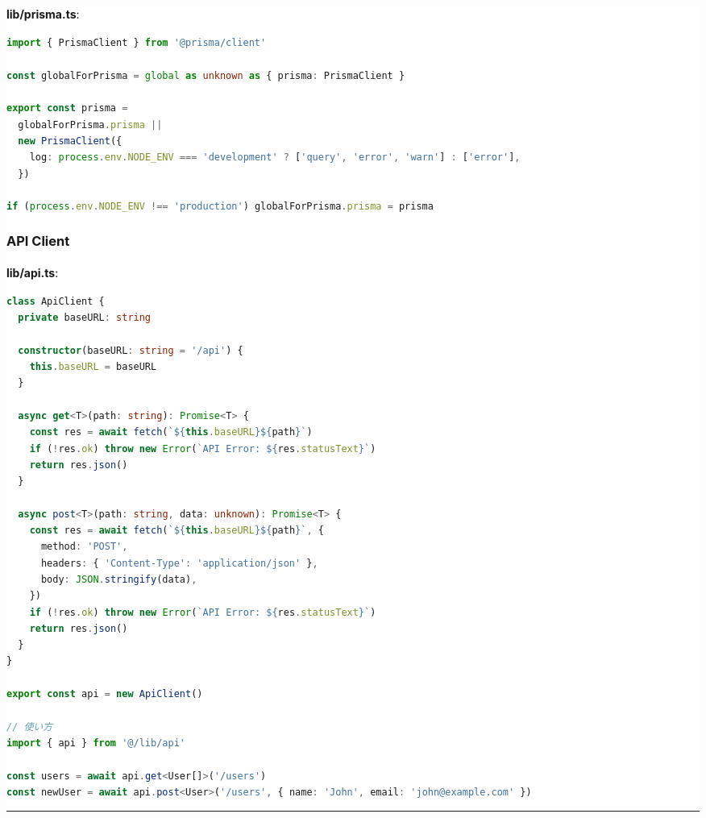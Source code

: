 **lib/prisma.ts**:

```typescript
import { PrismaClient } from '@prisma/client'

const globalForPrisma = global as unknown as { prisma: PrismaClient }

export const prisma =
  globalForPrisma.prisma ||
  new PrismaClient({
    log: process.env.NODE_ENV === 'development' ? ['query', 'error', 'warn'] : ['error'],
  })

if (process.env.NODE_ENV !== 'production') globalForPrisma.prisma = prisma
```

### API Client

**lib/api.ts**:

```typescript
class ApiClient {
  private baseURL: string

  constructor(baseURL: string = '/api') {
    this.baseURL = baseURL
  }

  async get<T>(path: string): Promise<T> {
    const res = await fetch(`${this.baseURL}${path}`)
    if (!res.ok) throw new Error(`API Error: ${res.statusText}`)
    return res.json()
  }

  async post<T>(path: string, data: unknown): Promise<T> {
    const res = await fetch(`${this.baseURL}${path}`, {
      method: 'POST',
      headers: { 'Content-Type': 'application/json' },
      body: JSON.stringify(data),
    })
    if (!res.ok) throw new Error(`API Error: ${res.statusText}`)
    return res.json()
  }
}

export const api = new ApiClient()

// 使い方
import { api } from '@/lib/api'

const users = await api.get<User[]>('/users')
const newUser = await api.post<User>('/users', { name: 'John', email: 'john@example.com' })
```

---